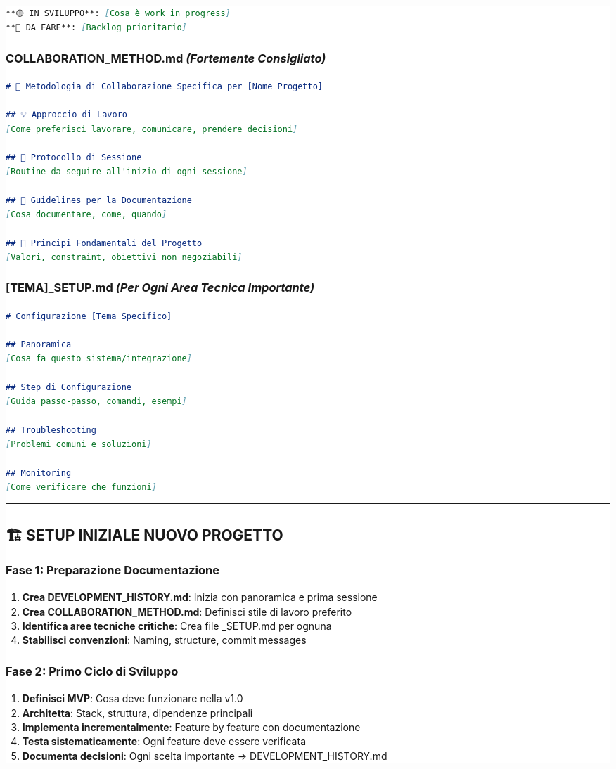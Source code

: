 ```markdown
**🟡 IN SVILUPPO**: [Cosa è work in progress]
**🔴 DA FARE**: [Backlog prioritario]
```

### **COLLABORATION_METHOD.md** *(Fortemente Consigliato)*
```markdown
# 🤝 Metodologia di Collaborazione Specifica per [Nome Progetto]

## 💡 Approccio di Lavoro
[Come preferisci lavorare, comunicare, prendere decisioni]

## 🔄 Protocollo di Sessione
[Routine da seguire all'inizio di ogni sessione]

## 📝 Guidelines per la Documentazione
[Cosa documentare, come, quando]

## 🎯 Principi Fondamentali del Progetto
[Valori, constraint, obiettivi non negoziabili]
```

### **[TEMA]_SETUP.md** *(Per Ogni Area Tecnica Importante)*
```markdown
# Configurazione [Tema Specifico]

## Panoramica
[Cosa fa questo sistema/integrazione]

## Step di Configurazione
[Guida passo-passo, comandi, esempi]

## Troubleshooting
[Problemi comuni e soluzioni]

## Monitoring
[Come verificare che funzioni]
```

---

## 🏗️ **SETUP INIZIALE NUOVO PROGETTO**

### **Fase 1: Preparazione Documentazione**
1. **Crea DEVELOPMENT_HISTORY.md**: Inizia con panoramica e prima sessione
2. **Crea COLLABORATION_METHOD.md**: Definisci stile di lavoro preferito
3. **Identifica aree tecniche critiche**: Crea file _SETUP.md per ognuna
4. **Stabilisci convenzioni**: Naming, structure, commit messages

### **Fase 2: Primo Ciclo di Sviluppo**
1. **Definisci MVP**: Cosa deve funzionare nella v1.0
2. **Architetta**: Stack, struttura, dipendenze principali
3. **Implementa incrementalmente**: Feature by feature con documentazione
4. **Testa sistematicamente**: Ogni feature deve essere verificata
5. **Documenta decisioni**: Ogni scelta importante → DEVELOPMENT_HISTORY.md
